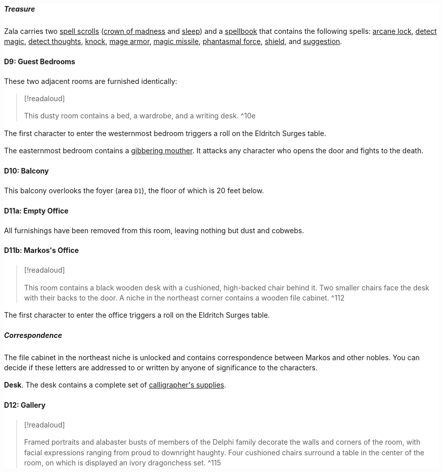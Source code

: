 ##### Treasure

Zala carries two [spell scrolls](3-Mechanics/CLI/items/spell-scroll.md) ([crown of madness](3-Mechanics/CLI/spells/crown-of-madness.md) and [sleep](3-Mechanics/CLI/spells/sleep.md)) and a [spellbook](3-Mechanics/CLI/items/spellbook.md) that contains the following spells: [arcane lock](3-Mechanics/CLI/spells/arcane-lock.md), [detect magic](3-Mechanics/CLI/spells/detect-magic.md), [detect thoughts](3-Mechanics/CLI/spells/detect-thoughts.md), [knock](3-Mechanics/CLI/spells/knock.md), [mage armor](3-Mechanics/CLI/spells/mage-armor.md), [magic missile](3-Mechanics/CLI/spells/magic-missile.md), [phantasmal force](3-Mechanics/CLI/spells/phantasmal-force.md), [shield](3-Mechanics/CLI/spells/shield.md), and [suggestion](3-Mechanics/CLI/spells/suggestion.md).

#### D9: Guest Bedrooms

These two adjacent rooms are furnished identically:

> [!readaloud] 
> 
> This dusty room contains a bed, a wardrobe, and a writing desk.
^10e

The first character to enter the westernmost bedroom triggers a roll on the Eldritch Surges table.

The easternmost bedroom contains a [gibbering mouther](3-Mechanics/CLI/bestiary/aberration/gibbering-mouther.md). It attacks any character who opens the door and fights to the death.

#### D10: Balcony

This balcony overlooks the foyer (area `D1`), the floor of which is 20 feet below.

#### D11a: Empty Office

All furnishings have been removed from this room, leaving nothing but dust and cobwebs.

#### D11b: Markos's Office

> [!readaloud] 
> 
> This room contains a black wooden desk with a cushioned, high-backed chair behind it. Two smaller chairs face the desk with their backs to the door. A niche in the northeast corner contains a wooden file cabinet.
^112

The first character to enter the office triggers a roll on the Eldritch Surges table.

##### Correspondence

The file cabinet in the northeast niche is unlocked and contains correspondence between Markos and other nobles. You can decide if these letters are addressed to or written by anyone of significance to the characters.

**Desk**. The desk contains a complete set of [calligrapher's supplies](3-Mechanics/CLI/items/calligraphers-supplies.md).

#### D12: Gallery

> [!readaloud] 
> 
> Framed portraits and alabaster busts of members of the Delphi family decorate the walls and corners of the room, with facial expressions ranging from proud to downright haughty. Four cushioned chairs surround a table in the center of the room, on which is displayed an ivory dragonchess set.
^115
